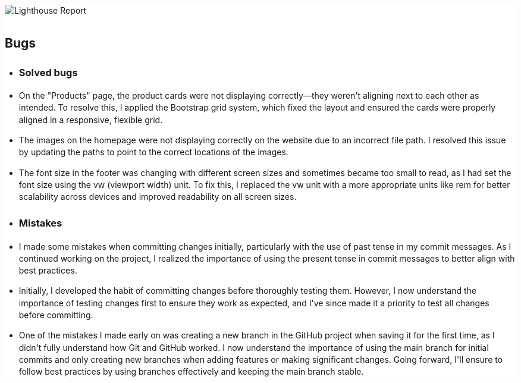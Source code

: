   ![Lighthouse Report](documentation/lighthouse_report3.png)


## Bugs

+ ### Solved bugs

- On the "Products" page, the product cards were not displaying correctly—they weren't aligning next to each other as intended. To resolve this, I applied the Bootstrap grid system, which fixed the layout and ensured the cards were properly aligned in a responsive, flexible grid.

- The images on the homepage were not displaying correctly on the website due to an incorrect file path. I resolved this issue by updating the paths to point to the correct locations of the images.

- The font size in the footer was changing with different screen sizes and sometimes became too small to read, as I had set the font size using the vw (viewport width) unit. To fix this, I replaced the vw unit with a more appropriate units like rem for better scalability across devices and improved readability on all screen sizes.

+ ### Mistakes

- I made some mistakes when committing changes initially, particularly with the use of past tense in my commit messages. As I continued working on the project, I realized the importance of using the present tense in commit messages to better align with best practices. 

- Initially, I developed the habit of committing changes before thoroughly testing them. However, I now understand the importance of testing changes first to ensure they work as expected, and I've since made it a priority to test all changes before committing.

- One of the mistakes I made early on was creating a new branch in the GitHub project when saving it for the first time, as I didn't fully understand how Git and GitHub worked. I now understand the importance of using the main branch for initial commits and only creating new branches when adding features or making significant changes. Going forward, I'll ensure to follow best practices by using branches effectively and keeping the main branch stable.